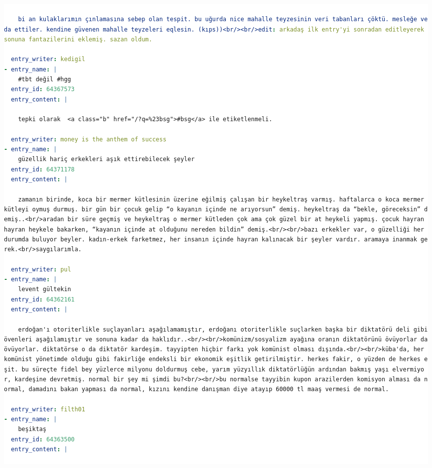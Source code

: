 ```yaml
    
    bi an kulaklarımın çınlamasına sebep olan tespit. bu uğurda nice mahalle teyzesinin veri tabanları çöktü. mesleğe veda ettiler. kendine güvenen mahalle teyzeleri eqlesin. (kıps))<br/><br/>edit: arkadaş ilk entry'yi sonradan editleyerek sonuna fantazilerini eklemiş. sazan oldum.
   
  entry_writer: kedigil
- entry_name: |
    #tbt değil #hgg
  entry_id: 64367573
  entry_content: |
    
    tepki olarak  <a class="b" href="/?q=%23bsg">#bsg</a> ile etiketlenmeli.
   
  entry_writer: money is the anthem of success
- entry_name: |
    güzellik hariç erkekleri aşık ettirebilecek şeyler
  entry_id: 64371178
  entry_content: |
    
    zamanın birinde, koca bir mermer kütlesinin üzerine eğilmiş çalışan bir heykeltraş varmış. haftalarca o koca mermer kütleyi oymuş durmuş. bir gün bir çocuk gelip “o kayanın içinde ne arıyorsun” demiş. heykeltraş da “bekle, göreceksin” demiş..<br/>aradan bir süre geçmiş ve heykeltraş o mermer kütleden çok ama çok güzel bir at heykeli yapmış. çocuk hayran hayran heykele bakarken, “kayanın içinde at olduğunu nereden bildin” demiş.<br/><br/>bazı erkekler var, o güzelliği her durumda buluyor beyler. kadın-erkek farketmez, her insanın içinde hayran kalınacak bir şeyler vardır. aramaya inanmak gerek.<br/>saygılarımla.
   
  entry_writer: pul
- entry_name: |
    levent gültekin
  entry_id: 64362161
  entry_content: |
    
    erdoğan'ı otoriterlikle suçlayanları aşağılamamıştır, erdoğanı otoriterlikle suçlarken başka bir diktatörü deli gibi övenleri aşağılamıştır ve sonuna kadar da haklıdır..<br/><br/>komünizm/sosyalizm ayağına oranın diktatörünü övüyorlar da övüyorlar. diktatörse o da diktatör kardeşim. tayyipten hiçbir farkı yok komünist olması dışında.<br/><br/>küba'da, her komünist yönetimde olduğu gibi fakirliğe endeksli bir ekonomik eşitlik getirilmiştir. herkes fakir, o yüzden de herkes eşit. bu süreçte fidel bey yüzlerce milyonu doldurmuş cebe, yarım yüzyıllık diktatörlüğün ardından bakmış yaşı elvermiyor, kardeşine devretmiş. normal bir şey mi şimdi bu?<br/><br/>bu normalse tayyibin kupon arazilerden komisyon alması da normal, damadını bakan yapması da normal, kızını kendine danışman diye atayıp 60000 tl maaş vermesi de normal.
   
  entry_writer: filth01
- entry_name: |
    beşiktaş
  entry_id: 64363500
  entry_content: |
    
```